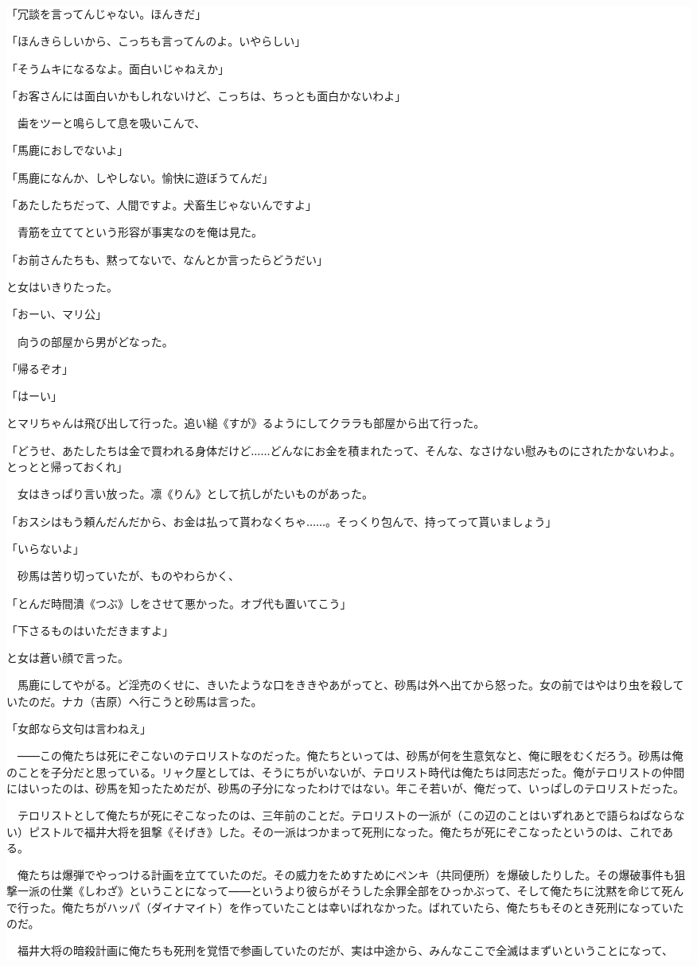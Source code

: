 「冗談を言ってんじゃない。ほんきだ」

「ほんきらしいから、こっちも言ってんのよ。いやらしい」

「そうムキになるなよ。面白いじゃねえか」

「お客さんには面白いかもしれないけど、こっちは、ちっとも面白かないわよ」

　歯をツーと鳴らして息を吸いこんで、

「馬鹿におしでないよ」

「馬鹿になんか、しやしない。愉快に遊ぼうてんだ」

「あたしたちだって、人間ですよ。犬畜生じゃないんですよ」

　青筋を立ててという形容が事実なのを俺は見た。

「お前さんたちも、黙ってないで、なんとか言ったらどうだい」

と女はいきりたった。

「おーい、マリ公」

　向うの部屋から男がどなった。

「帰るぞオ」

「はーい」

とマリちゃんは飛び出して行った。追い縋《すが》るようにしてクララも部屋から出て行った。

「どうせ、あたしたちは金で買われる身体だけど……どんなにお金を積まれたって、そんな、なさけない慰みものにされたかないわよ。とっとと帰っておくれ」

　女はきっぱり言い放った。凛《りん》として抗しがたいものがあった。

「おスシはもう頼んだんだから、お金は払って貰わなくちゃ……。そっくり包んで、持ってって貰いましょう」

「いらないよ」

　砂馬は苦り切っていたが、ものやわらかく、

「とんだ時間潰《つぶ》しをさせて悪かった。オブ代も置いてこう」

「下さるものはいただきますよ」

と女は蒼い顔で言った。



　馬鹿にしてやがる。ど淫売のくせに、きいたような口をききやあがってと、砂馬は外へ出てから怒った。女の前ではやはり虫を殺していたのだ。ナカ（吉原）へ行こうと砂馬は言った。

「女郎なら文句は言わねえ」

　――この俺たちは死にぞこないのテロリストなのだった。俺たちといっては、砂馬が何を生意気なと、俺に眼をむくだろう。砂馬は俺のことを子分だと思っている。リャク屋としては、そうにちがいないが、テロリスト時代は俺たちは同志だった。俺がテロリストの仲間にはいったのは、砂馬を知ったためだが、砂馬の子分になったわけではない。年こそ若いが、俺だって、いっぱしのテロリストだった。

　テロリストとして俺たちが死にぞこなったのは、三年前のことだ。テロリストの一派が（この辺のことはいずれあとで語らねばならない）ピストルで福井大将を狙撃《そげき》した。その一派はつかまって死刑になった。俺たちが死にぞこなったというのは、これである。

　俺たちは爆弾でやっつける計画を立てていたのだ。その威力をためすためにペンキ（共同便所）を爆破したりした。その爆破事件も狙撃一派の仕業《しわざ》ということになって――というより彼らがそうした余罪全部をひっかぶって、そして俺たちに沈黙を命じて死んで行った。俺たちがハッパ（ダイナマイト）を作っていたことは幸いばれなかった。ばれていたら、俺たちもそのとき死刑になっていたのだ。

　福井大将の暗殺計画に俺たちも死刑を覚悟で参画していたのだが、実は中途から、みんなここで全滅はまずいということになって、

